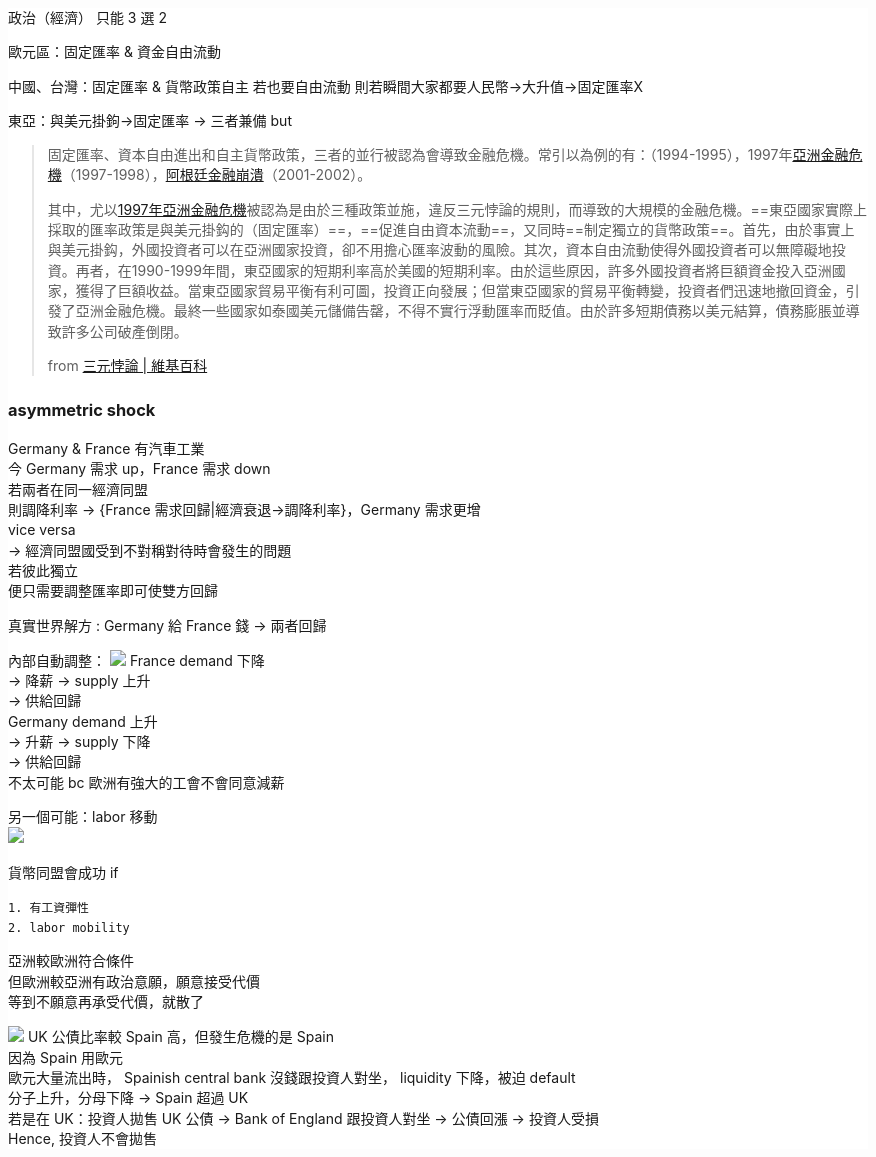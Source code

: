 政治（經濟） 只能 3 選 2

歐元區：固定匯率 & 資金自由流動

中國、台灣：固定匯率 & 貨幣政策自主 若也要自由流動 則若瞬間大家都要人民幣→大升值→固定匯率X

東亞：與美元掛鉤→固定匯率 → 三者兼備 but

> 固定匯率、資本自由進出和自主貨幣政策，三者的並行被認為會導致金融危機。常引以為例的有：（1994-1995），1997年[亞洲金融危機](https://zh.wikipedia.org/wiki/亚洲金融危机)（1997-1998），[阿根廷金融崩潰](https://zh.wikipedia.org/w/index.php?title=阿根廷金融崩溃&action=edit&redlink=1)（2001-2002）。
>
> 其中，尤以[1997年亞洲金融危機](https://zh.wikipedia.org/wiki/亞洲金融危機)被認為是由於三種政策並施，違反三元悖論的規則，而導致的大規模的金融危機。==東亞國家實際上採取的匯率政策是與美元掛鈎的（固定匯率）==，==促進自由資本流動==，又同時==制定獨立的貨幣政策==。首先，由於事實上與美元掛鈎，外國投資者可以在亞洲國家投資，卻不用擔心匯率波動的風險。其次，資本自由流動使得外國投資者可以無障礙地投資。再者，在1990-1999年間，東亞國家的短期利率高於美國的短期利率。由於這些原因，許多外國投資者將巨額資金投入亞洲國家，獲得了巨額收益。當東亞國家貿易平衡有利可圖，投資正向發展；但當東亞國家的貿易平衡轉變，投資者們迅速地撤回資金，引發了亞洲金融危機。最終一些國家如泰國美元儲備告罄，不得不實行浮動匯率而貶值。由於許多短期債務以美元結算，債務膨脹並導致許多公司破產倒閉。
>
> from [三元悖論 \| 維基百科](https://zh.wikipedia.org/zh-tw/%E4%B8%89%E5%85%83%E6%82%96%E8%AE%BA)

### asymmetric shock

Germany & France 有汽車工業  
今 Germany 需求 up，France 需求 down  
若兩者在同一經濟同盟  
則調降利率 → {France 需求回歸\|經濟衰退→調降利率}，Germany 需求更增  
vice versa  
→ 經濟同盟國受到不對稱對待時會發生的問題  
若彼此獨立  
便只需要調整匯率即可使雙方回歸

真實世界解方 : Germany 給 France 錢 → 兩者回歸

內部自動調整： ![](https://i.imgur.com/NSOWodo.png) France demand 下降  
→ 降薪 → supply 上升  
→ 供給回歸  
Germany demand 上升  
→ 升薪 → supply 下降  
→ 供給回歸  
不太可能 bc 歐洲有強大的工會不會同意減薪

另一個可能：labor 移動  
![](https://i.imgur.com/AiVvfY7.png)

貨幣同盟會成功 if

```text
1. 有工資彈性
2. labor mobility
```

亞洲較歐洲符合條件  
但歐洲較亞洲有政治意願，願意接受代價  
等到不願意再承受代價，就散了

![](https://i.imgur.com/l2pqNxo.png) UK 公債比率較 Spain 高，但發生危機的是 Spain  
因為 Spain 用歐元  
歐元大量流出時， Spainish central bank 沒錢跟投資人對坐， liquidity 下降，被迫 default  
分子上升，分母下降 → Spain 超過 UK  
若是在 UK：投資人拋售 UK 公債 → Bank of England 跟投資人對坐 → 公債回漲 → 投資人受損  
Hence, 投資人不會拋售
